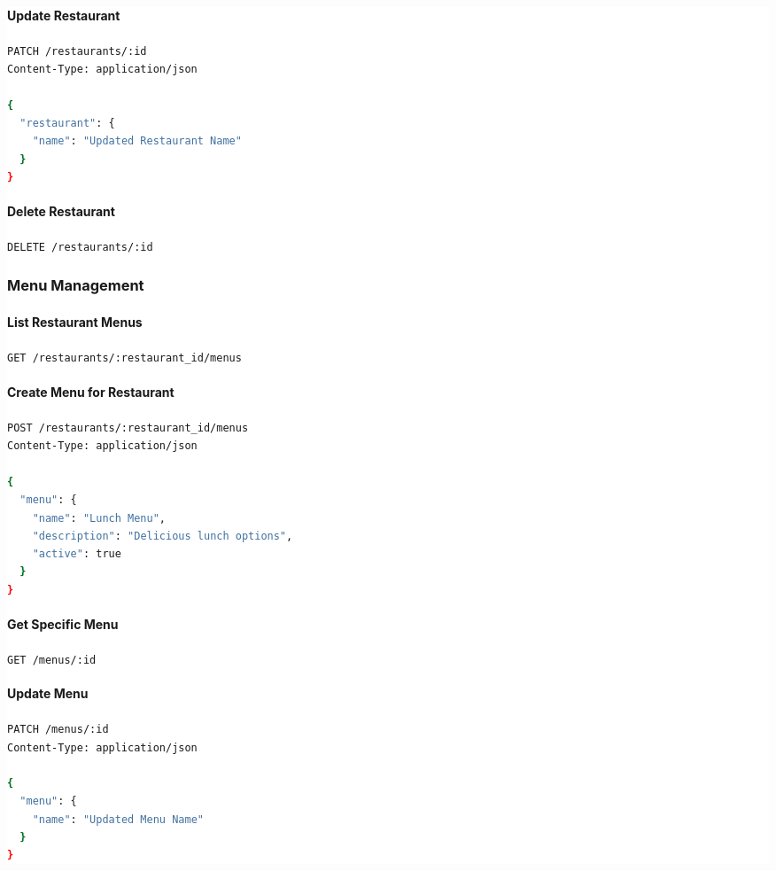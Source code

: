 #### Update Restaurant
```bash
PATCH /restaurants/:id
Content-Type: application/json

{
  "restaurant": {
    "name": "Updated Restaurant Name"
  }
}
```

#### Delete Restaurant
```bash
DELETE /restaurants/:id
```

### Menu Management

#### List Restaurant Menus
```bash
GET /restaurants/:restaurant_id/menus
```

#### Create Menu for Restaurant
```bash
POST /restaurants/:restaurant_id/menus
Content-Type: application/json

{
  "menu": {
    "name": "Lunch Menu",
    "description": "Delicious lunch options",
    "active": true
  }
}
```

#### Get Specific Menu
```bash
GET /menus/:id
```

#### Update Menu
```bash
PATCH /menus/:id
Content-Type: application/json

{
  "menu": {
    "name": "Updated Menu Name"
  }
}
```
